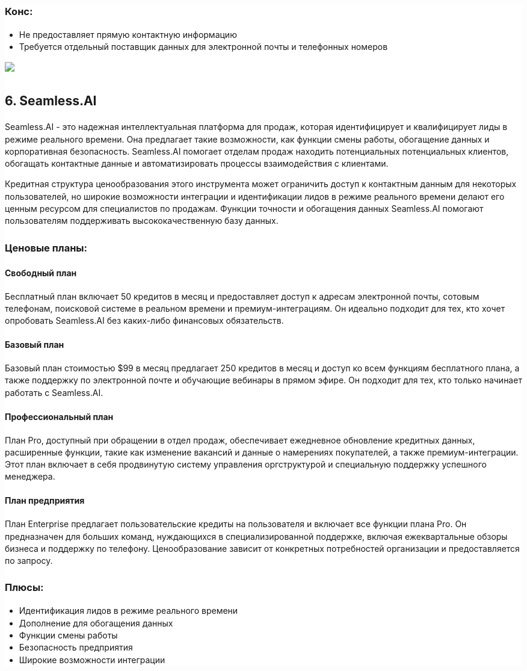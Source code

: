 
### Конс:

* Не предоставляет прямую контактную информацию
* Требуется отдельный поставщик данных для электронной почты и телефонных номеров

![](https://www.link-assistant.com/articles/wp-content/uploads/2024/08/Seamless.AI_-1024x576.png)

## 6\. Seamless.AI

Seamless.AI - это надежная интеллектуальная платформа для продаж, которая идентифицирует и квалифицирует лиды в режиме реального времени. Она предлагает такие возможности, как функции смены работы, обогащение данных и корпоративная безопасность. Seamless.AI помогает отделам продаж находить потенциальных потенциальных клиентов, обогащать контактные данные и автоматизировать процессы взаимодействия с клиентами.

Кредитная структура ценообразования этого инструмента может ограничить доступ к контактным данным для некоторых пользователей, но широкие возможности интеграции и идентификации лидов в режиме реального времени делают его ценным ресурсом для специалистов по продажам. Функции точности и обогащения данных Seamless.AI помогают пользователям поддерживать высококачественную базу данных.

### Ценовые планы:

#### Свободный план

Бесплатный план включает 50 кредитов в месяц и предоставляет доступ к адресам электронной почты, сотовым телефонам, поисковой системе в реальном времени и премиум-интеграциям. Он идеально подходит для тех, кто хочет опробовать Seamless.AI без каких-либо финансовых обязательств.

#### Базовый план

Базовый план стоимостью $99 в месяц предлагает 250 кредитов в месяц и доступ ко всем функциям бесплатного плана, а также поддержку по электронной почте и обучающие вебинары в прямом эфире. Он подходит для тех, кто только начинает работать с Seamless.AI.

#### Профессиональный план

План Pro, доступный при обращении в отдел продаж, обеспечивает ежедневное обновление кредитных данных, расширенные функции, такие как изменение вакансий и данные о намерениях покупателей, а также премиум-интеграции. Этот план включает в себя продвинутую систему управления оргструктурой и специальную поддержку успешного менеджера.

#### План предприятия

План Enterprise предлагает пользовательские кредиты на пользователя и включает все функции плана Pro. Он предназначен для больших команд, нуждающихся в специализированной поддержке, включая ежеквартальные обзоры бизнеса и поддержку по телефону. Ценообразование зависит от конкретных потребностей организации и предоставляется по запросу.

### Плюсы:

* Идентификация лидов в режиме реального времени
* Дополнение для обогащения данных
* Функции смены работы
* Безопасность предприятия
* Широкие возможности интеграции
